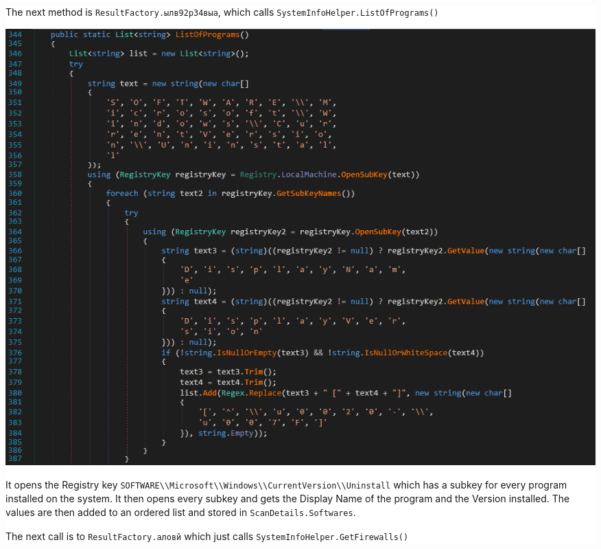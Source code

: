 The next method is `ResultFactory.ылв92р34выа`, which calls `SystemInfoHelper.ListOfPrograms()` 

![Untitled](img/Untitled%2024.png)

It opens the Registry key `SOFTWARE\\Microsoft\\Windows\\CurrentVersion\\Uninstall` which has a subkey for every program installed on the system. It then opens every subkey and gets the Display Name of the program and the Version installed. The values are then added to an ordered list and stored in `ScanDetails.Softwares`.

The next call is to `ResultFactory.аловй` which just calls `SystemInfoHelper.GetFirewalls()` 
